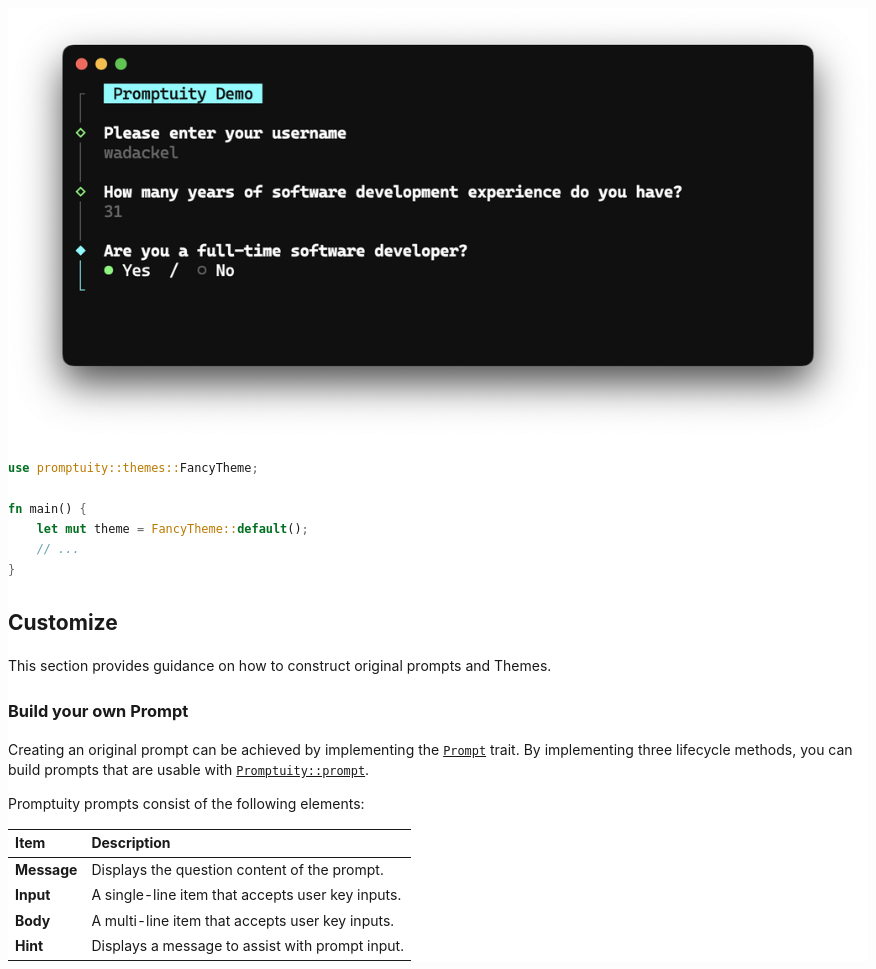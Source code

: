 ![FancyTheme Screenshot](./assets/theme_fancy.png)

```rust
use promptuity::themes::FancyTheme;

fn main() {
    let mut theme = FancyTheme::default();
    // ...
}
```

## Customize

This section provides guidance on how to construct original prompts and Themes.

### Build your own Prompt

Creating an original prompt can be achieved by implementing the [`Prompt`](https://docs.rs/promptuity/latest/promptuity/trait.Prompt.html) trait. By implementing three lifecycle methods, you can build prompts that are usable with [`Promptuity::prompt`](https://docs.rs/promptuity/latest/promptuity/struct.Promptuity.html#method.prompt).

Promptuity prompts consist of the following elements:

| Item | Description |
| :-- | :-- |
| **Message** | Displays the question content of the prompt. |
| **Input** | A single-line item that accepts user key inputs. |
| **Body** | A multi-line item that accepts user key inputs. |
| **Hint** | Displays a message to assist with prompt input. |
